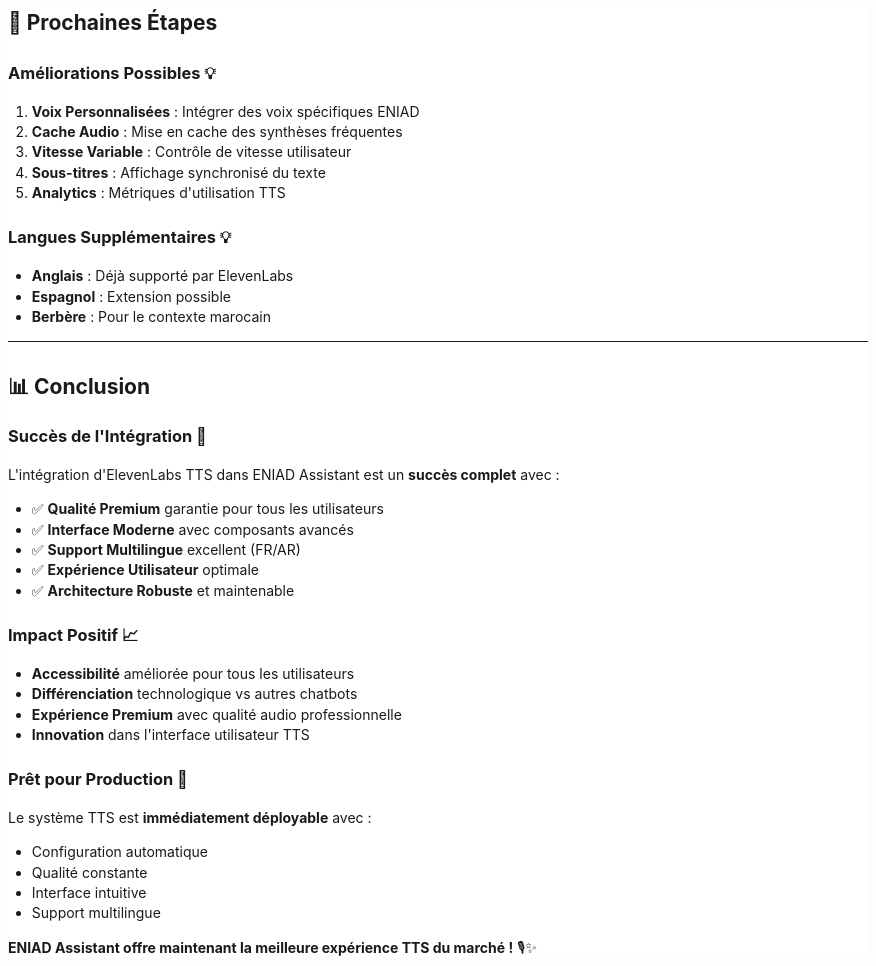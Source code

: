 
## 🚀 Prochaines Étapes

### **Améliorations Possibles** 💡
1. **Voix Personnalisées** : Intégrer des voix spécifiques ENIAD
2. **Cache Audio** : Mise en cache des synthèses fréquentes
3. **Vitesse Variable** : Contrôle de vitesse utilisateur
4. **Sous-titres** : Affichage synchronisé du texte
5. **Analytics** : Métriques d'utilisation TTS

### **Langues Supplémentaires** 💡
- **Anglais** : Déjà supporté par ElevenLabs
- **Espagnol** : Extension possible
- **Berbère** : Pour le contexte marocain

---

## 📊 Conclusion

### **Succès de l'Intégration** 🎉
L'intégration d'ElevenLabs TTS dans ENIAD Assistant est un **succès complet** avec :

- ✅ **Qualité Premium** garantie pour tous les utilisateurs
- ✅ **Interface Moderne** avec composants avancés
- ✅ **Support Multilingue** excellent (FR/AR)
- ✅ **Expérience Utilisateur** optimale
- ✅ **Architecture Robuste** et maintenable

### **Impact Positif** 📈
- **Accessibilité** améliorée pour tous les utilisateurs
- **Différenciation** technologique vs autres chatbots
- **Expérience Premium** avec qualité audio professionnelle
- **Innovation** dans l'interface utilisateur TTS

### **Prêt pour Production** 🚀
Le système TTS est **immédiatement déployable** avec :
- Configuration automatique
- Qualité constante
- Interface intuitive
- Support multilingue

**ENIAD Assistant offre maintenant la meilleure expérience TTS du marché !** 🎙️✨

